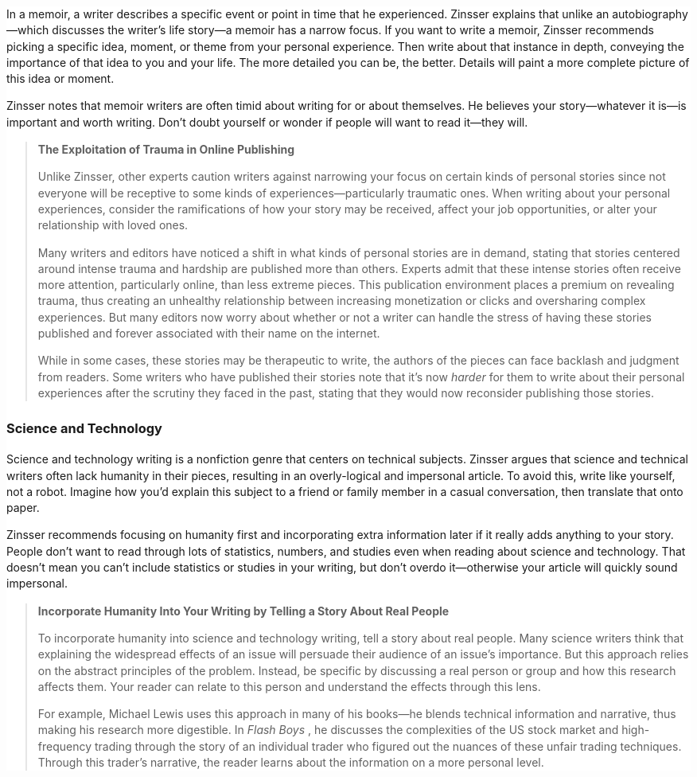 In a memoir, a writer describes a specific event or point in time that he experienced. Zinsser explains that unlike an autobiography—which discusses the writer’s life story—a memoir has a narrow focus. If you want to write a memoir, Zinsser recommends picking a specific idea, moment, or theme from your personal experience. Then write about that instance in depth, conveying the importance of that idea to you and your life. The more detailed you can be, the better. Details will paint a more complete picture of this idea or moment.

Zinsser notes that memoir writers are often timid about writing for or about themselves. He believes your story—whatever it is—is important and worth writing. Don’t doubt yourself or wonder if people will want to read it—they will.

> **The Exploitation of Trauma in Online Publishing**
> 
> Unlike Zinsser, other experts caution writers against narrowing your focus on certain kinds of personal stories since not everyone will be receptive to some kinds of experiences—particularly traumatic ones. When writing about your personal experiences, consider the ramifications of how your story may be received, affect your job opportunities, or alter your relationship with loved ones.
> 
> Many writers and editors have noticed a shift in what kinds of personal stories are in demand, stating that stories centered around intense trauma and hardship are published more than others. Experts admit that these intense stories often receive more attention, particularly online, than less extreme pieces. This publication environment places a premium on revealing trauma, thus creating an unhealthy relationship between increasing monetization or clicks and oversharing complex experiences. But many editors now worry about whether or not a writer can handle the stress of having these stories published and forever associated with their name on the internet.
> 
> While in some cases, these stories may be therapeutic to write, the authors of the pieces can face backlash and judgment from readers. Some writers who have published their stories note that it’s now _harder_ for them to write about their personal experiences after the scrutiny they faced in the past, stating that they would now reconsider publishing those stories.

### Science and Technology

Science and technology writing is a nonfiction genre that centers on technical subjects. Zinsser argues that science and technical writers often lack humanity in their pieces, resulting in an overly-logical and impersonal article. To avoid this, write like yourself, not a robot. Imagine how you’d explain this subject to a friend or family member in a casual conversation, then translate that onto paper.

Zinsser recommends focusing on humanity first and incorporating extra information later if it really adds anything to your story. People don’t want to read through lots of statistics, numbers, and studies even when reading about science and technology. That doesn’t mean you can’t include statistics or studies in your writing, but don’t overdo it—otherwise your article will quickly sound impersonal.

> **Incorporate Humanity Into Your Writing by Telling a Story About Real People**
> 
> To incorporate humanity into science and technology writing, tell a story about real people. Many science writers think that explaining the widespread effects of an issue will persuade their audience of an issue’s importance. But this approach relies on the abstract principles of the problem. Instead, be specific by discussing a real person or group and how this research affects them. Your reader can relate to this person and understand the effects through this lens.
> 
> For example, Michael Lewis uses this approach in many of his books—he blends technical information and narrative, thus making his research more digestible. In _Flash Boys_ , he discusses the complexities of the US stock market and high-frequency trading through the story of an individual trader who figured out the nuances of these unfair trading techniques. Through this trader’s narrative, the reader learns about the information on a more personal level.

